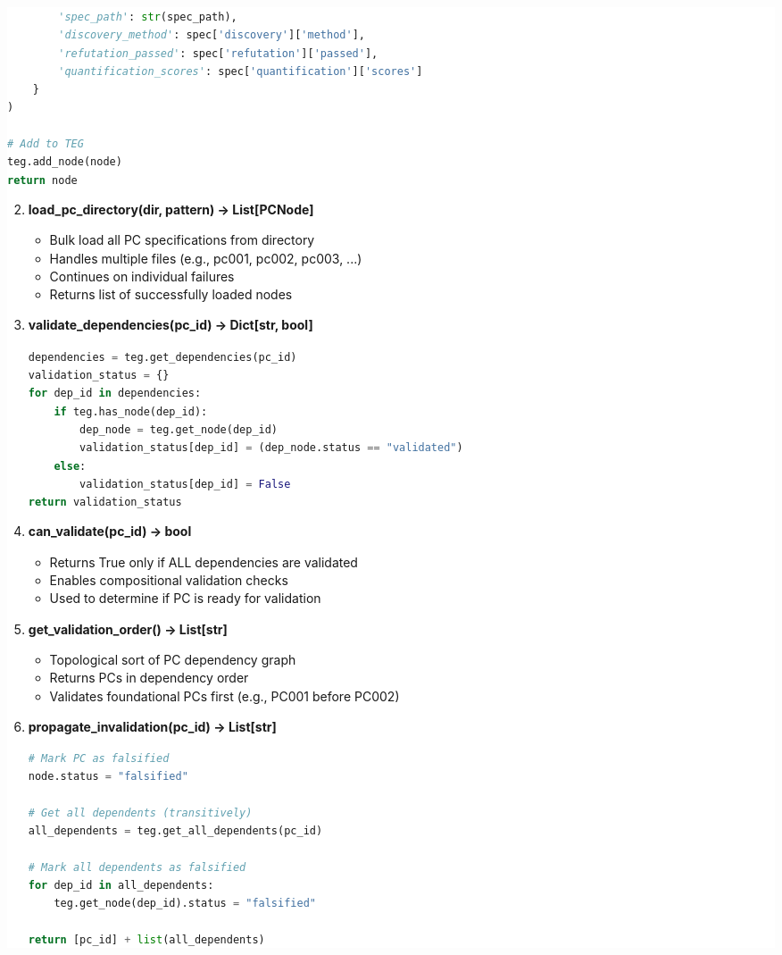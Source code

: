   ```python
           'spec_path': str(spec_path),
           'discovery_method': spec['discovery']['method'],
           'refutation_passed': spec['refutation']['passed'],
           'quantification_scores': spec['quantification']['scores']
       }
   )

   # Add to TEG
   teg.add_node(node)
   return node
   ```

2. **load_pc_directory(dir, pattern) → List[PCNode]**
   - Bulk load all PC specifications from directory
   - Handles multiple files (e.g., pc001, pc002, pc003, ...)
   - Continues on individual failures
   - Returns list of successfully loaded nodes

3. **validate_dependencies(pc_id) → Dict[str, bool]**
   ```python
   dependencies = teg.get_dependencies(pc_id)
   validation_status = {}
   for dep_id in dependencies:
       if teg.has_node(dep_id):
           dep_node = teg.get_node(dep_id)
           validation_status[dep_id] = (dep_node.status == "validated")
       else:
           validation_status[dep_id] = False
   return validation_status
   ```

4. **can_validate(pc_id) → bool**
   - Returns True only if ALL dependencies are validated
   - Enables compositional validation checks
   - Used to determine if PC is ready for validation

5. **get_validation_order() → List[str]**
   - Topological sort of PC dependency graph
   - Returns PCs in dependency order
   - Validates foundational PCs first (e.g., PC001 before PC002)

6. **propagate_invalidation(pc_id) → List[str]**
   ```python
   # Mark PC as falsified
   node.status = "falsified"

   # Get all dependents (transitively)
   all_dependents = teg.get_all_dependents(pc_id)

   # Mark all dependents as falsified
   for dep_id in all_dependents:
       teg.get_node(dep_id).status = "falsified"

   return [pc_id] + list(all_dependents)
   ```
